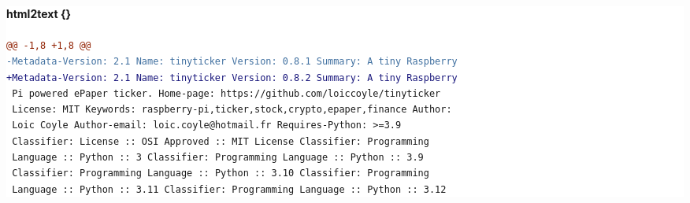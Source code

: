 #### html2text {}

```diff
@@ -1,8 +1,8 @@
-Metadata-Version: 2.1 Name: tinyticker Version: 0.8.1 Summary: A tiny Raspberry
+Metadata-Version: 2.1 Name: tinyticker Version: 0.8.2 Summary: A tiny Raspberry
 Pi powered ePaper ticker. Home-page: https://github.com/loiccoyle/tinyticker
 License: MIT Keywords: raspberry-pi,ticker,stock,crypto,epaper,finance Author:
 Loic Coyle Author-email: loic.coyle@hotmail.fr Requires-Python: >=3.9
 Classifier: License :: OSI Approved :: MIT License Classifier: Programming
 Language :: Python :: 3 Classifier: Programming Language :: Python :: 3.9
 Classifier: Programming Language :: Python :: 3.10 Classifier: Programming
 Language :: Python :: 3.11 Classifier: Programming Language :: Python :: 3.12
```

